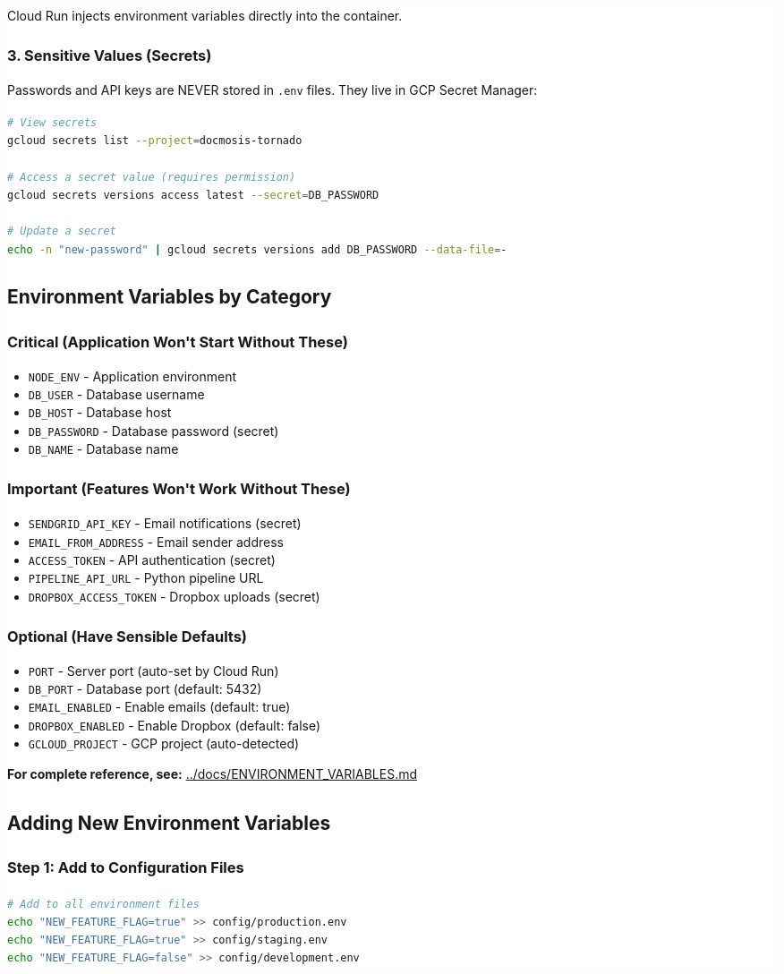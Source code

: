 Cloud Run injects environment variables directly into the container.

### 3. Sensitive Values (Secrets)
Passwords and API keys are NEVER stored in `.env` files. They live in GCP Secret Manager:

```bash
# View secrets
gcloud secrets list --project=docmosis-tornado

# Access a secret value (requires permission)
gcloud secrets versions access latest --secret=DB_PASSWORD

# Update a secret
echo -n "new-password" | gcloud secrets versions add DB_PASSWORD --data-file=-
```

## Environment Variables by Category

### Critical (Application Won't Start Without These)
- `NODE_ENV` - Application environment
- `DB_USER` - Database username
- `DB_HOST` - Database host
- `DB_PASSWORD` - Database password (secret)
- `DB_NAME` - Database name

### Important (Features Won't Work Without These)
- `SENDGRID_API_KEY` - Email notifications (secret)
- `EMAIL_FROM_ADDRESS` - Email sender address
- `ACCESS_TOKEN` - API authentication (secret)
- `PIPELINE_API_URL` - Python pipeline URL
- `DROPBOX_ACCESS_TOKEN` - Dropbox uploads (secret)

### Optional (Have Sensible Defaults)
- `PORT` - Server port (auto-set by Cloud Run)
- `DB_PORT` - Database port (default: 5432)
- `EMAIL_ENABLED` - Enable emails (default: true)
- `DROPBOX_ENABLED` - Enable Dropbox (default: false)
- `GCLOUD_PROJECT` - GCP project (auto-detected)

**For complete reference, see:** [../docs/ENVIRONMENT_VARIABLES.md](../docs/ENVIRONMENT_VARIABLES.md)

## Adding New Environment Variables

### Step 1: Add to Configuration Files
```bash
# Add to all environment files
echo "NEW_FEATURE_FLAG=true" >> config/production.env
echo "NEW_FEATURE_FLAG=true" >> config/staging.env
echo "NEW_FEATURE_FLAG=false" >> config/development.env
```
